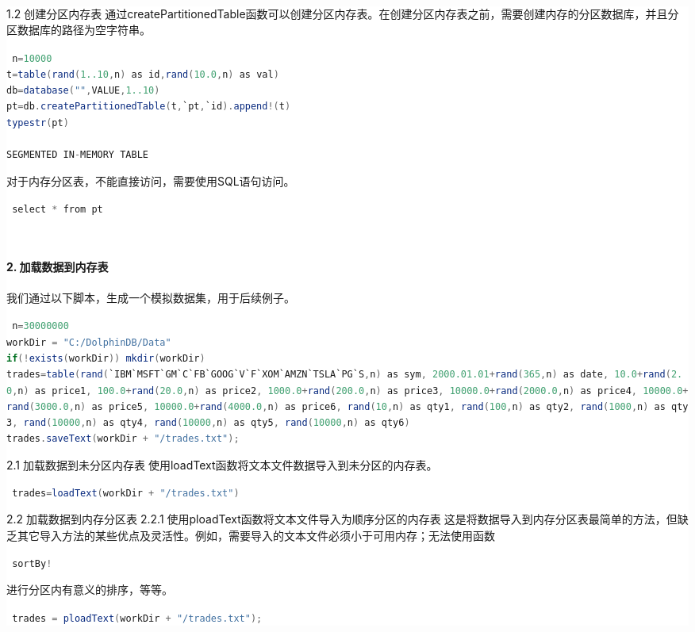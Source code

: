  
 1.2 创建分区内存表 
通过createPartitionedTable函数可以创建分区内存表。在创建分区内存表之前，需要创建内存的分区数据库，并且分区数据库的路径为空字符串。 
 
  
 ```java 
  n=10000
t=table(rand(1..10,n) as id,rand(10.0,n) as val)
db=database("",VALUE,1..10)
pt=db.createPartitionedTable(t,`pt,`id).append!(t)
typestr(pt)

SEGMENTED IN-MEMORY TABLE
  ``` 
  
 
对于内存分区表，不能直接访问，需要使用SQL语句访问。 
 
  
 ```java 
  select * from pt
  ``` 
  
 
  
 
#### 2. 加载数据到内存表 
我们通过以下脚本，生成一个模拟数据集，用于后续例子。 
 
  
 ```java 
  n=30000000
workDir = "C:/DolphinDB/Data"
if(!exists(workDir)) mkdir(workDir)
trades=table(rand(`IBM`MSFT`GM`C`FB`GOOG`V`F`XOM`AMZN`TSLA`PG`S,n) as sym, 2000.01.01+rand(365,n) as date, 10.0+rand(2.0,n) as price1, 100.0+rand(20.0,n) as price2, 1000.0+rand(200.0,n) as price3, 10000.0+rand(2000.0,n) as price4, 10000.0+rand(3000.0,n) as price5, 10000.0+rand(4000.0,n) as price6, rand(10,n) as qty1, rand(100,n) as qty2, rand(1000,n) as qty3, rand(10000,n) as qty4, rand(10000,n) as qty5, rand(10000,n) as qty6)
trades.saveText(workDir + "/trades.txt");
  ``` 
  
 
 2.1 加载数据到未分区内存表 
使用loadText函数将文本文件数据导入到未分区的内存表。 
 
  
 ```java 
  trades=loadText(workDir + "/trades.txt")
  ``` 
  
 
 2.2 加载数据到内存分区表 2.2.1 使用ploadText函数将文本文件导入为顺序分区的内存表 
这是将数据导入到内存分区表最简单的方法，但缺乏其它导入方法的某些优点及灵活性。例如，需要导入的文本文件必须小于可用内存；无法使用函数 
 ```java 
  sortBy!
  ``` 
 进行分区内有意义的排序，等等。 
 
  
 ```java 
  trades = ploadText(workDir + "/trades.txt");
  ``` 
  